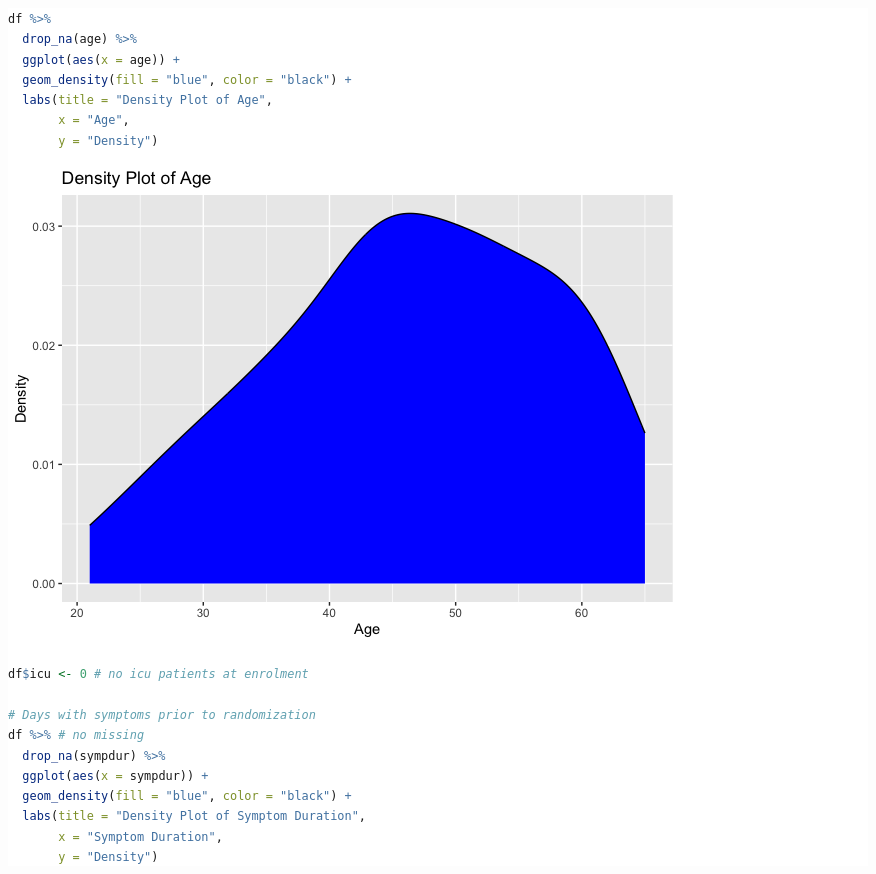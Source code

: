 ```r
df %>% 
  drop_na(age) %>% 
  ggplot(aes(x = age)) +
  geom_density(fill = "blue", color = "black") +
  labs(title = "Density Plot of Age",
       x = "Age",
       y = "Density")
```

![](Murugesan_files/figure-html/unnamed-chunk-2-1.png)

```r
df$icu <- 0 # no icu patients at enrolment

# Days with symptoms prior to randomization
df %>% # no missing
  drop_na(sympdur) %>% 
  ggplot(aes(x = sympdur)) +
  geom_density(fill = "blue", color = "black") +
  labs(title = "Density Plot of Symptom Duration",
       x = "Symptom Duration",
       y = "Density")
```
